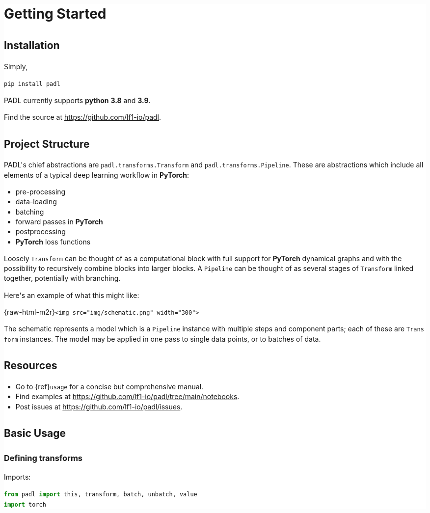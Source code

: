 # Getting Started

## Installation

Simply,

```bash
pip install padl
```

PADL currently supports **python** **3.8** and **3.9**.

Find the source at <https://github.com/lf1-io/padl>.

## Project Structure

PADL's chief abstractions are `padl.transforms.Transform` and `padl.transforms.Pipeline`. These are abstractions which include all elements of a typical deep learning workflow in **PyTorch**:

- pre-processing
- data-loading
- batching
- forward passes in **PyTorch**
- postprocessing
- **PyTorch** loss functions

Loosely `Transform` can be thought of as a computational block with full support for **PyTorch** dynamical graphs and with the possibility to recursively combine blocks into larger blocks. A `Pipeline` can be thought of as several stages of `Transform` linked together, potentially with branching.

Here's an example of what this might like:

{raw-html-m2r}`<img src="img/schematic.png" width="300">`

The schematic represents a model which is a `Pipeline` instance with multiple steps and component parts; each of these are `Transform` instances. The model may be applied in one pass to single data points, or to batches of data.


## Resources

- Go to {ref}`usage` for a concise but comprehensive manual.
- Find examples at <https://github.com/lf1-io/padl/tree/main/notebooks>.
- Post issues at <https://github.com/lf1-io/padl/issues>.

## Basic Usage

### Defining transforms

Imports:

```python
from padl import this, transform, batch, unbatch, value
import torch
```
